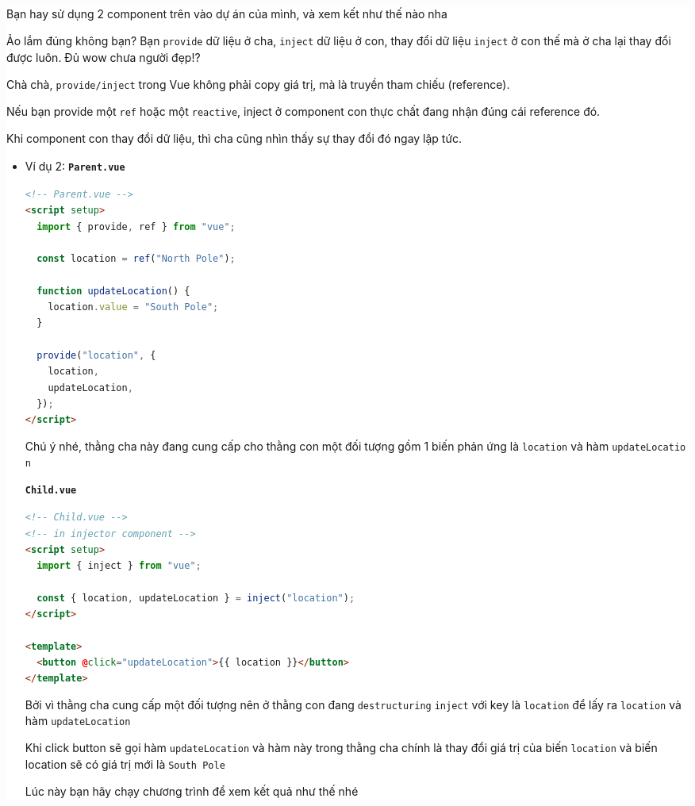   Bạn hay sử dụng 2 component trên vào dự án của mình, và xem kết như thế nào nha

  Ảo lắm đúng không bạn? Bạn `provide` dữ liệu ở cha, `inject` dữ liệu ở con, thay đổi dữ liệu `inject` ở con thế mà ở cha lại thay đổi được luôn. Đủ wow chưa người đẹp!?

  Chà chà, `provide/inject` trong Vue không phải copy giá trị, mà là truyền tham chiếu (reference).

  Nếu bạn provide một `ref` hoặc một `reactive`, inject ở component con thực chất đang nhận đúng cái reference đó.

  Khi component con thay đổi dữ liệu, thì cha cũng nhìn thấy sự thay đổi đó ngay lập tức.

- Ví dụ 2:
  **`Parent.vue`**

  ```html
  <!-- Parent.vue -->
  <script setup>
    import { provide, ref } from "vue";

    const location = ref("North Pole");

    function updateLocation() {
      location.value = "South Pole";
    }

    provide("location", {
      location,
      updateLocation,
    });
  </script>
  ```

  Chú ý nhé, thằng cha này đang cung cấp cho thằng con một đối tượng gồm 1 biến phản ứng là `location` và hàm `updateLocation`

  **`Child.vue`**

  ```html
  <!-- Child.vue -->
  <!-- in injector component -->
  <script setup>
    import { inject } from "vue";

    const { location, updateLocation } = inject("location");
  </script>

  <template>
    <button @click="updateLocation">{{ location }}</button>
  </template>
  ```

  Bởi vì thằng cha cung cấp một đối tượng nên ở thằng con đang `destructuring` `inject` với key là `location` để lấy ra `location` và hàm `updateLocation`

  Khi click button sẽ gọi hàm `updateLocation` và hàm này trong thằng cha chính là thay đổi giá trị của biến `location` và biến location sẽ có giá trị mới là `South Pole`

  Lúc này bạn hãy chạy chương trình để xem kết quả như thế nhé
